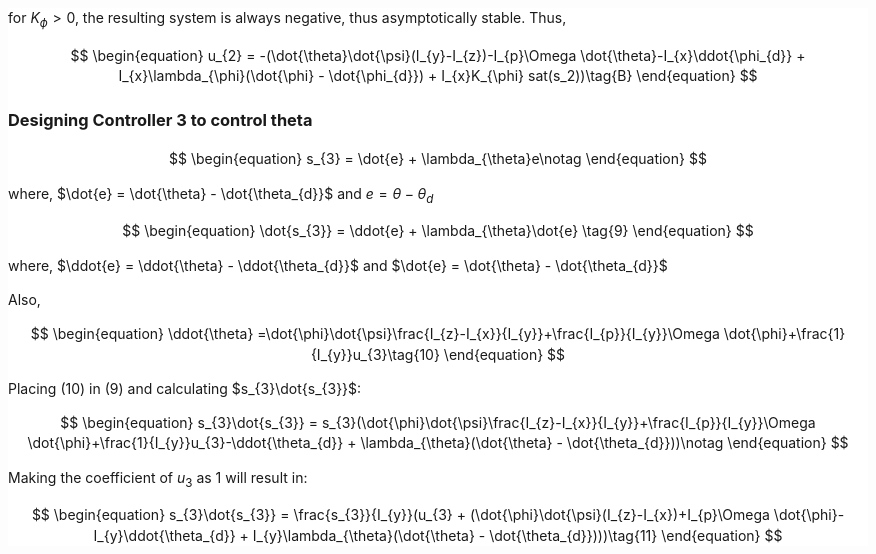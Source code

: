 for $K_{\phi} > 0$, the resulting system is always negative, thus asymptotically stable. Thus,

$$
\begin{equation}
u_{2} = -(\dot{\theta}\dot{\psi}(I_{y}-I_{z})-I_{p}\Omega \dot{\theta}-I_{x}\ddot{\phi_{d}} + I_{x}\lambda_{\phi}(\dot{\phi} - \dot{\phi_{d}}) + I_{x}K_{\phi} sat(s_2))\tag{B}
\end{equation}
$$

### Designing Controller 3 to control theta

$$
\begin{equation}
s_{3} = \dot{e} + \lambda_{\theta}e\notag
\end{equation}
$$

where, $\dot{e} = \dot{\theta} - \dot{\theta_{d}}$ and ${e} = {\theta} - \theta_{d}$

$$
\begin{equation}
\dot{s_{3}} = \ddot{e} + \lambda_{\theta}\dot{e} \tag{9}
\end{equation}
$$

where, $\ddot{e} = \ddot{\theta} - \ddot{\theta_{d}}$ and $\dot{e} = \dot{\theta} - \dot{\theta_{d}}$

Also,

$$
\begin{equation}
\ddot{\theta} =\dot{\phi}\dot{\psi}\frac{I_{z}-I_{x}}{I_{y}}+\frac{I_{p}}{I_{y}}\Omega \dot{\phi}+\frac{1}{I_{y}}u_{3}\tag{10}
\end{equation}
$$

Placing $(10)$ in $(9)$ and calculating $s_{3}\dot{s_{3}}$:

$$
\begin{equation}
s_{3}\dot{s_{3}} = s_{3}(\dot{\phi}\dot{\psi}\frac{I_{z}-I_{x}}{I_{y}}+\frac{I_{p}}{I_{y}}\Omega \dot{\phi}+\frac{1}{I_{y}}u_{3}-\ddot{\theta_{d}} + \lambda_{\theta}(\dot{\theta} - \dot{\theta_{d}}))\notag
\end{equation}
$$

Making the coefficient of $u_{3}$ as 1 will result in:

$$
\begin{equation}
s_{3}\dot{s_{3}} = \frac{s_{3}}{I_{y}}(u_{3} + (\dot{\phi}\dot{\psi}(I_{z}-I_{x})+I_{p}\Omega \dot{\phi}-I_{y}\ddot{\theta_{d}} + I_{y}\lambda_{\theta}(\dot{\theta} - \dot{\theta_{d}})))\tag{11}
\end{equation}
$$

